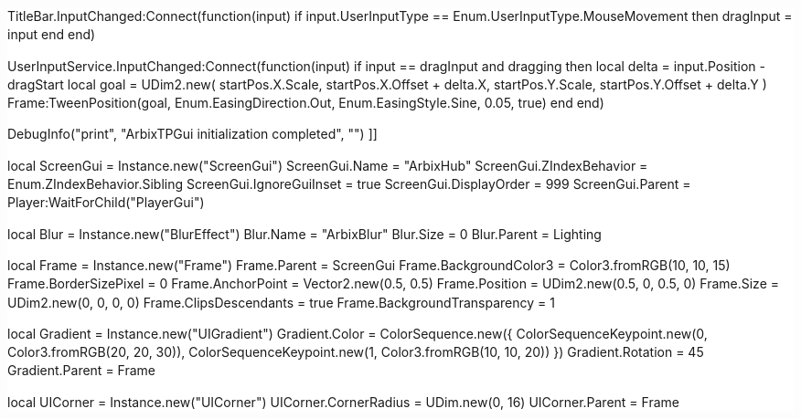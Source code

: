 TitleBar.InputChanged:Connect(function(input)
    if input.UserInputType == Enum.UserInputType.MouseMovement then
        dragInput = input
    end
end)

UserInputService.InputChanged:Connect(function(input)
    if input == dragInput and dragging then
        local delta = input.Position - dragStart
        local goal = UDim2.new(
            startPos.X.Scale,
            startPos.X.Offset + delta.X,
            startPos.Y.Scale,
            startPos.Y.Offset + delta.Y
        )
        Frame:TweenPosition(goal, Enum.EasingDirection.Out, Enum.EasingStyle.Sine, 0.05, true)
    end
end)

DebugInfo("print", "ArbixTPGui initialization completed", "")
]]

local ScreenGui = Instance.new("ScreenGui")
ScreenGui.Name = "ArbixHub"
ScreenGui.ZIndexBehavior = Enum.ZIndexBehavior.Sibling
ScreenGui.IgnoreGuiInset = true
ScreenGui.DisplayOrder = 999
ScreenGui.Parent = Player:WaitForChild("PlayerGui")

local Blur = Instance.new("BlurEffect")
Blur.Name = "ArbixBlur"
Blur.Size = 0
Blur.Parent = Lighting

local Frame = Instance.new("Frame")
Frame.Parent = ScreenGui
Frame.BackgroundColor3 = Color3.fromRGB(10, 10, 15)
Frame.BorderSizePixel = 0
Frame.AnchorPoint = Vector2.new(0.5, 0.5)
Frame.Position = UDim2.new(0.5, 0, 0.5, 0)
Frame.Size = UDim2.new(0, 0, 0, 0)
Frame.ClipsDescendants = true
Frame.BackgroundTransparency = 1

local Gradient = Instance.new("UIGradient")
Gradient.Color = ColorSequence.new({
    ColorSequenceKeypoint.new(0, Color3.fromRGB(20, 20, 30)),
    ColorSequenceKeypoint.new(1, Color3.fromRGB(10, 10, 20))
})
Gradient.Rotation = 45
Gradient.Parent = Frame

local UICorner = Instance.new("UICorner")
UICorner.CornerRadius = UDim.new(0, 16)
UICorner.Parent = Frame

